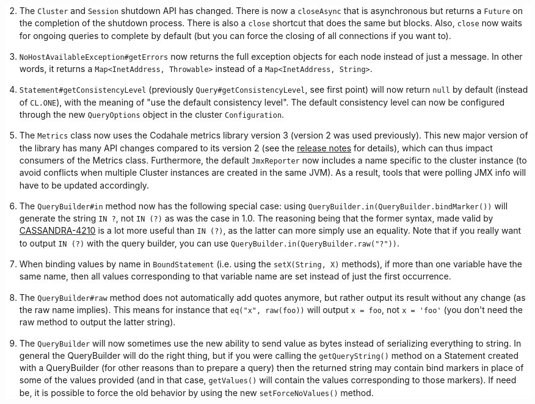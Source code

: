 2. The `Cluster` and `Session` shutdown API has changed. There is now a
  `closeAsync` that is asynchronous but returns a `Future` on the
  completion of the shutdown process.  There is also a `close` shortcut
  that does the same but blocks.  Also, `close` now waits for ongoing
  queries to complete by default (but you can force the closing of all
  connections if you want to).

3. `NoHostAvailableException#getErrors` now returns the full exception objects for
   each node instead of just a message. In other words, it returns a
   `Map<InetAddress, Throwable>` instead of a `Map<InetAddress, String>`.

4. `Statement#getConsistencyLevel` (previously `Query#getConsistencyLevel`, see
   first point) will now return `null` by default (instead of `CL.ONE`), with the
   meaning of "use the default consistency level".
   The default consistency level can now be configured through the new `QueryOptions`
   object in the cluster `Configuration`.

5. The `Metrics` class now uses the Codahale metrics library version 3 (version 2 was
   used previously). This new major version of the library has many API changes
   compared to its version 2 (see the [release notes](https://dropwizard.github.io/metrics/3.1.0/about/release-notes/index) for details),
   which can thus impact consumers of the Metrics class.
   Furthermore, the default `JmxReporter` now includes a name specific to the
   cluster instance (to avoid conflicts when multiple Cluster instances are created
   in the same JVM). As a result, tools that were polling JMX info will
   have to be updated accordingly.

6. The `QueryBuilder#in` method now has the following special case: using
   `QueryBuilder.in(QueryBuilder.bindMarker())` will generate the string `IN ?`,
   not `IN (?)` as was the case in 1.0. The reasoning being that the former
   syntax, made valid by [CASSANDRA-4210](https://issues.apache.org/jira/browse/CASSANDRA-4210)
   is a lot more useful than `IN (?)`, as the latter can more simply use an
   equality.
   Note that if you really want to output `IN (?)` with the query
   builder, you can use `QueryBuilder.in(QueryBuilder.raw("?"))`.

7. When binding values by name in `BoundStatement` (i.e. using the
   `setX(String, X)` methods), if more than one variable have the same name,
   then all values corresponding to that variable
   name are set instead of just the first occurrence.

8. The `QueryBuilder#raw` method does not automatically add quotes anymore, but
   rather output its result without any change (as the raw name implies).
   This means for instance that `eq("x", raw(foo))` will output `x = foo`,
   not `x = 'foo'` (you don't need the raw method to output the latter string).

9. The `QueryBuilder` will now sometimes use the new ability to send value as
   bytes instead of serializing everything to string. In general the QueryBuilder
   will do the right thing, but if you were calling the `getQueryString()` method
   on a Statement created with a QueryBuilder (for other reasons than to prepare a query)
   then the returned string may contain bind markers in place of some of the values
   provided (and in that case, `getValues()` will contain the values corresponding
   to those markers). If need be, it is possible to force the old behavior by
   using the new `setForceNoValues()` method.
